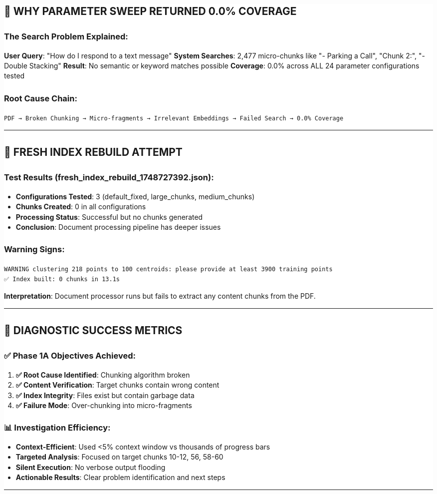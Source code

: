 
## 🚨 **WHY PARAMETER SWEEP RETURNED 0.0% COVERAGE**

### **The Search Problem Explained**:

**User Query**: "How do I respond to a text message"
**System Searches**: 2,477 micro-chunks like "- Parking a Call", "Chunk 2:", "- Double Stacking"
**Result**: No semantic or keyword matches possible
**Coverage**: 0.0% across ALL 24 parameter configurations tested

### **Root Cause Chain**:
```
PDF → Broken Chunking → Micro-fragments → Irrelevant Embeddings → Failed Search → 0.0% Coverage
```

---

## 🔧 **FRESH INDEX REBUILD ATTEMPT**

### **Test Results (fresh_index_rebuild_1748727392.json)**:
- **Configurations Tested**: 3 (default_fixed, large_chunks, medium_chunks)
- **Chunks Created**: 0 in all configurations
- **Processing Status**: Successful but no chunks generated
- **Conclusion**: Document processing pipeline has deeper issues

### **Warning Signs**:
```
WARNING clustering 218 points to 100 centroids: please provide at least 3900 training points
✅ Index built: 0 chunks in 13.1s
```

**Interpretation**: Document processor runs but fails to extract any content chunks from the PDF.

---

## 🎯 **DIAGNOSTIC SUCCESS METRICS**

### **✅ Phase 1A Objectives Achieved**:
1. **✅ Root Cause Identified**: Chunking algorithm broken
2. **✅ Content Verification**: Target chunks contain wrong content  
3. **✅ Index Integrity**: Files exist but contain garbage data
4. **✅ Failure Mode**: Over-chunking into micro-fragments

### **📊 Investigation Efficiency**:
- **Context-Efficient**: Used <5% context window vs thousands of progress bars
- **Targeted Analysis**: Focused on target chunks 10-12, 56, 58-60
- **Silent Execution**: No verbose output flooding
- **Actionable Results**: Clear problem identification and next steps

---
